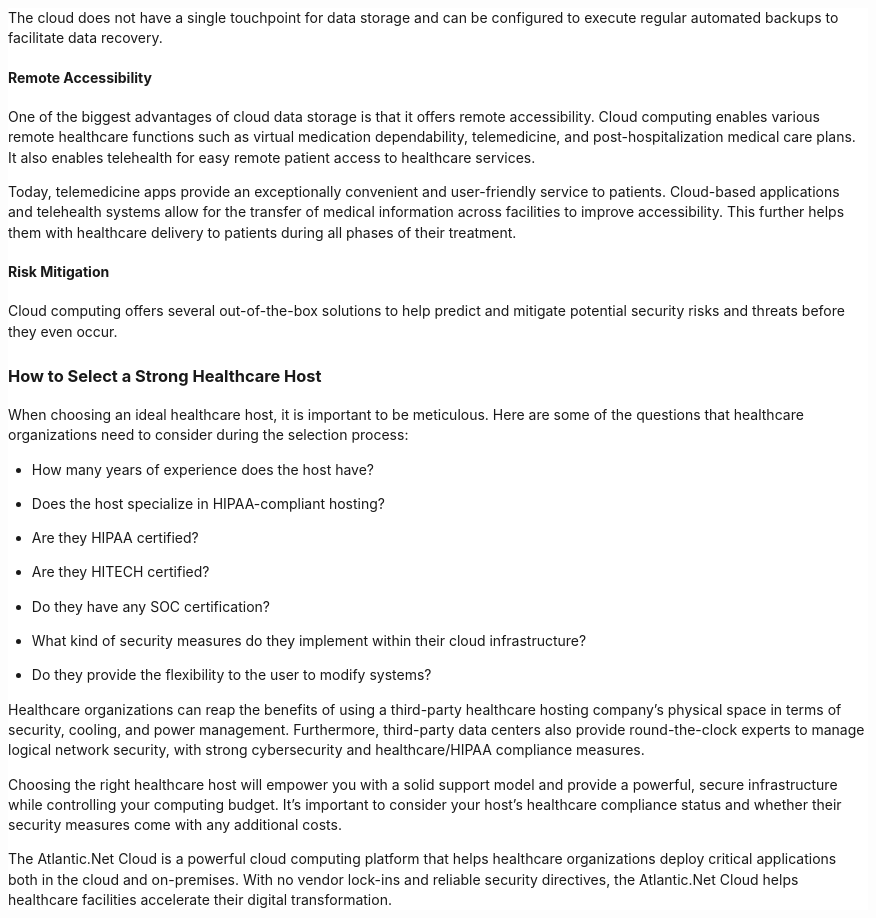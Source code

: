 The cloud does not have a single touchpoint for data storage and can be configured to execute regular automated backups to facilitate data
recovery.

#### Remote Accessibility

One of the biggest advantages of cloud data storage is that it offers remote accessibility. Cloud computing enables various remote healthcare
functions such as virtual medication dependability, telemedicine, and post-hospitalization medical care plans. It also enables telehealth for
easy remote patient access to healthcare services.

Today, telemedicine apps provide an exceptionally convenient and user-friendly service to patients. Cloud-based applications and telehealth systems allow for the transfer of medical information across facilities to improve accessibility. This further helps them with healthcare delivery to patients during all phases of their treatment.

#### Risk Mitigation

Cloud computing offers several out-of-the-box solutions to help predict and mitigate potential security risks and threats before they even
occur.

### How to Select a Strong Healthcare Host

When choosing an ideal healthcare host, it is important to be meticulous. Here are some of the questions that healthcare organizations need to consider during the selection process:

  - How many years of experience does the host have?

  - Does the host specialize in HIPAA-compliant hosting?

  - Are they HIPAA certified?

  - Are they HITECH certified?

  - Do they have any SOC certification?

  - What kind of security measures do they implement within their cloud infrastructure?

  - Do they provide the flexibility to the user to modify systems?

Healthcare organizations can reap the benefits of using a third-party healthcare hosting company’s physical space in terms of security, cooling, and power management. Furthermore, third-party data centers also provide round-the-clock experts to manage logical network security,
with strong cybersecurity and healthcare/HIPAA compliance measures.

Choosing the right healthcare host will empower you with a solid support model and provide a powerful, secure infrastructure while controlling
your computing budget. It’s important to consider your host’s healthcare compliance status and whether their security measures come with any
additional costs.

The Atlantic.Net Cloud is a powerful cloud computing platform that helps healthcare organizations deploy critical applications both in the cloud and on-premises. With no vendor lock-ins and reliable security directives, the Atlantic.Net Cloud helps healthcare facilities accelerate their digital transformation.
